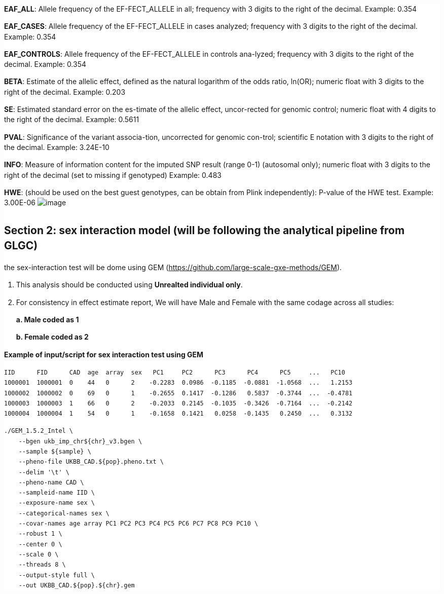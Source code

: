 **EAF_ALL**:	Allele frequency of the EF-FECT_ALLELE in all;	frequency with 3 digits to the right of the decimal. Example: 0.354

**EAF_CASES**:	Allele frequency of the EF-FECT_ALLELE in cases analyzed;	frequency with 3 digits to the right of the decimal. Example: 0.354

**EAF_CONTROLS**:	Allele frequency of the EF-FECT_ALLELE in controls ana-lyzed;	frequency with 3 digits to the right of the decimal. Example: 0.354

**BETA**:	Estimate of the allelic effect, defined as the natural logarithm of the odds ratio, ln(OR);	numeric float with 3 digits to the right of the decimal. Example: 0.203

**SE**:	Estimated standard error on the es-timate of the allelic effect, uncor-rected for genomic control;	numeric float with 4 digits to the right of the decimal. Example:	0.5611

**PVAL**:	Significance of the variant associa-tion, uncorrected for genomic con-trol;	scientific E notation with 3 digits to the right of the decimal.	Example: 3.24E-10

**INFO**:	Measure of information content for the imputed SNP result (range 0-1) (autosomal only);	numeric float with 3 digits to the right of the decimal (set to missing if genotyped)	Example: 0.483

**HWE**: (should be used on the best guest genotypes, can be obtain from Plink independently):	P-value of the HWE test. Example: 3.00E-06
![image](https://github.com/TcheandjieuLab/CC4D_sex_stratified_analysis_plan/assets/32551968/8f09b92d-9481-4f83-8a97-18d3047bc5fe)

## Section 2: sex interaction model (will be following the analytical pipeline from GLGC)

the sex-interaction test will be dome using GEM (https://github.com/large-scale-gxe-methods/GEM). 
1. This analysis should be conducted using **Unrealted individual only**.
2. For consistency in effect estimate report, We will have Male and Female with the same codage across all studies:
   
    **a. Male coded as 1**
   
    **b. Female coded as 2**

**Example of input/script for sex interaction test using GEM**

```
IID      FID      CAD  age  array  sex   PC1     PC2      PC3      PC4      PC5     ...   PC10
1000001  1000001  0    44   0      2    -0.2283  0.0986  -0.1185  -0.0881  -1.0568  ...   1.2153
1000002  1000002  0    69   0      1    -0.2655  0.1417  -0.1286   0.5837  -0.3744  ...  -0.4781
1000003  1000003  1    66   0      2    -0.2033  0.2145  -0.1035  -0.3426  -0.7164  ...  -0.2142
1000004  1000004  1    54   0      1    -0.1658  0.1421   0.0258  -0.1435   0.2450  ...   0.3132
```

```
./GEM_1.5.2_Intel \
    --bgen ukb_imp_chr${chr}_v3.bgen \
    --sample ${sample} \
    --pheno-file UKBB_CAD.${pop}.pheno.txt \
    --delim '\t' \
    --pheno-name CAD \
    --sampleid-name IID \
    --exposure-name sex \
    --categorical-names sex \
    --covar-names age array PC1 PC2 PC3 PC4 PC5 PC6 PC7 PC8 PC9 PC10 \
    --robust 1 \
    --center 0 \
    --scale 0 \
    --threads 8 \
    --output-style full \
    --out UKBB_CAD.${pop}.${chr}.gem
```
